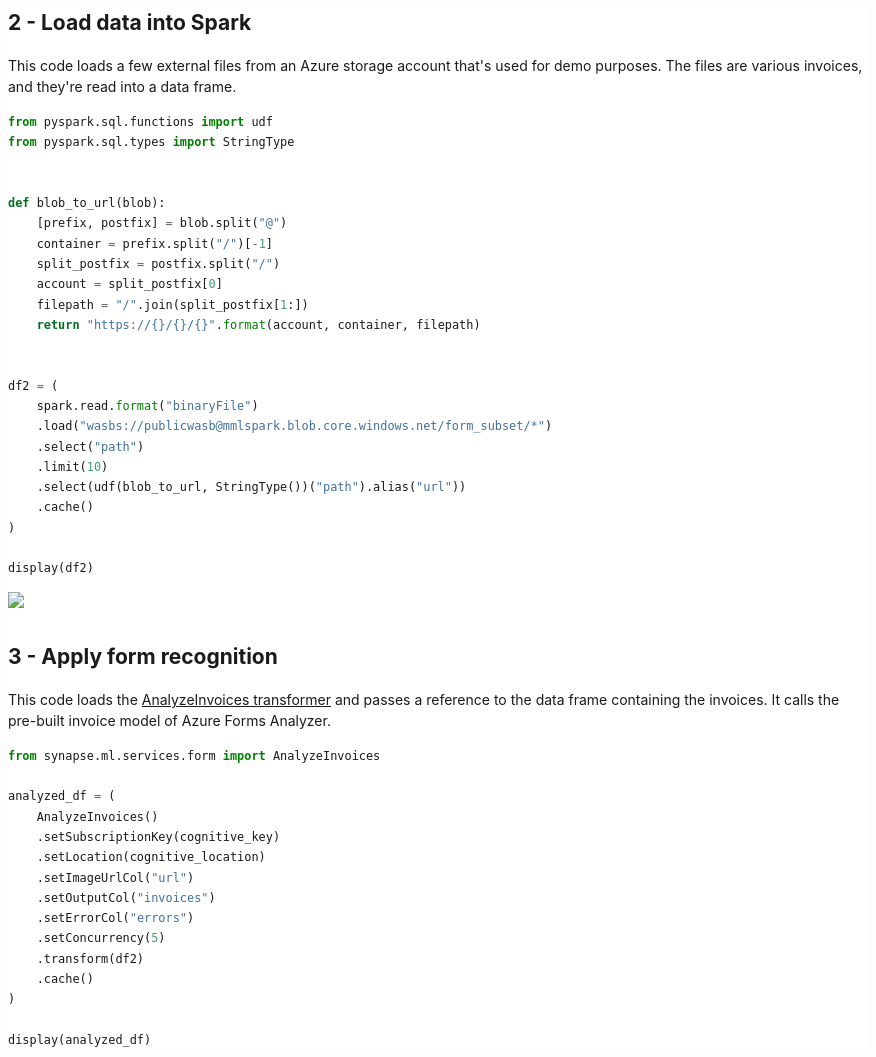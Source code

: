 ## 2 - Load data into Spark

This code loads a few external files from an Azure storage account that's used for demo purposes. The files are various invoices, and they're read into a data frame.


```python
from pyspark.sql.functions import udf
from pyspark.sql.types import StringType


def blob_to_url(blob):
    [prefix, postfix] = blob.split("@")
    container = prefix.split("/")[-1]
    split_postfix = postfix.split("/")
    account = split_postfix[0]
    filepath = "/".join(split_postfix[1:])
    return "https://{}/{}/{}".format(account, container, filepath)


df2 = (
    spark.read.format("binaryFile")
    .load("wasbs://publicwasb@mmlspark.blob.core.windows.net/form_subset/*")
    .select("path")
    .limit(10)
    .select(udf(blob_to_url, StringType())("path").alias("url"))
    .cache()
)

display(df2)
```

<img src="https://mmlspark.blob.core.windows.net/graphics/Invoice11205.svg" width="40%"/>

## 3 - Apply form recognition

This code loads the [AnalyzeInvoices transformer](https://microsoft.github.io/SynapseML/docs/Explore%20Algorithms/AI%20Services/Overview/#form-recognizer) and passes a reference to the data frame containing the invoices. It calls the pre-built invoice model of Azure Forms Analyzer.


```python
from synapse.ml.services.form import AnalyzeInvoices

analyzed_df = (
    AnalyzeInvoices()
    .setSubscriptionKey(cognitive_key)
    .setLocation(cognitive_location)
    .setImageUrlCol("url")
    .setOutputCol("invoices")
    .setErrorCol("errors")
    .setConcurrency(5)
    .transform(df2)
    .cache()
)

display(analyzed_df)
```
